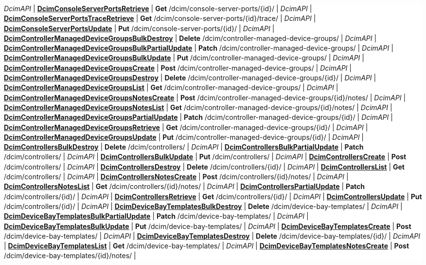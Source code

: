*DcimAPI* | [**DcimConsoleServerPortsRetrieve**](DcimAPI.md#dcimconsoleserverportsretrieve) | **Get** /dcim/console-server-ports/{id}/ | 
*DcimAPI* | [**DcimConsoleServerPortsTraceRetrieve**](DcimAPI.md#dcimconsoleserverportstraceretrieve) | **Get** /dcim/console-server-ports/{id}/trace/ | 
*DcimAPI* | [**DcimConsoleServerPortsUpdate**](DcimAPI.md#dcimconsoleserverportsupdate) | **Put** /dcim/console-server-ports/{id}/ | 
*DcimAPI* | [**DcimControllerManagedDeviceGroupsBulkDestroy**](DcimAPI.md#dcimcontrollermanageddevicegroupsbulkdestroy) | **Delete** /dcim/controller-managed-device-groups/ | 
*DcimAPI* | [**DcimControllerManagedDeviceGroupsBulkPartialUpdate**](DcimAPI.md#dcimcontrollermanageddevicegroupsbulkpartialupdate) | **Patch** /dcim/controller-managed-device-groups/ | 
*DcimAPI* | [**DcimControllerManagedDeviceGroupsBulkUpdate**](DcimAPI.md#dcimcontrollermanageddevicegroupsbulkupdate) | **Put** /dcim/controller-managed-device-groups/ | 
*DcimAPI* | [**DcimControllerManagedDeviceGroupsCreate**](DcimAPI.md#dcimcontrollermanageddevicegroupscreate) | **Post** /dcim/controller-managed-device-groups/ | 
*DcimAPI* | [**DcimControllerManagedDeviceGroupsDestroy**](DcimAPI.md#dcimcontrollermanageddevicegroupsdestroy) | **Delete** /dcim/controller-managed-device-groups/{id}/ | 
*DcimAPI* | [**DcimControllerManagedDeviceGroupsList**](DcimAPI.md#dcimcontrollermanageddevicegroupslist) | **Get** /dcim/controller-managed-device-groups/ | 
*DcimAPI* | [**DcimControllerManagedDeviceGroupsNotesCreate**](DcimAPI.md#dcimcontrollermanageddevicegroupsnotescreate) | **Post** /dcim/controller-managed-device-groups/{id}/notes/ | 
*DcimAPI* | [**DcimControllerManagedDeviceGroupsNotesList**](DcimAPI.md#dcimcontrollermanageddevicegroupsnoteslist) | **Get** /dcim/controller-managed-device-groups/{id}/notes/ | 
*DcimAPI* | [**DcimControllerManagedDeviceGroupsPartialUpdate**](DcimAPI.md#dcimcontrollermanageddevicegroupspartialupdate) | **Patch** /dcim/controller-managed-device-groups/{id}/ | 
*DcimAPI* | [**DcimControllerManagedDeviceGroupsRetrieve**](DcimAPI.md#dcimcontrollermanageddevicegroupsretrieve) | **Get** /dcim/controller-managed-device-groups/{id}/ | 
*DcimAPI* | [**DcimControllerManagedDeviceGroupsUpdate**](DcimAPI.md#dcimcontrollermanageddevicegroupsupdate) | **Put** /dcim/controller-managed-device-groups/{id}/ | 
*DcimAPI* | [**DcimControllersBulkDestroy**](DcimAPI.md#dcimcontrollersbulkdestroy) | **Delete** /dcim/controllers/ | 
*DcimAPI* | [**DcimControllersBulkPartialUpdate**](DcimAPI.md#dcimcontrollersbulkpartialupdate) | **Patch** /dcim/controllers/ | 
*DcimAPI* | [**DcimControllersBulkUpdate**](DcimAPI.md#dcimcontrollersbulkupdate) | **Put** /dcim/controllers/ | 
*DcimAPI* | [**DcimControllersCreate**](DcimAPI.md#dcimcontrollerscreate) | **Post** /dcim/controllers/ | 
*DcimAPI* | [**DcimControllersDestroy**](DcimAPI.md#dcimcontrollersdestroy) | **Delete** /dcim/controllers/{id}/ | 
*DcimAPI* | [**DcimControllersList**](DcimAPI.md#dcimcontrollerslist) | **Get** /dcim/controllers/ | 
*DcimAPI* | [**DcimControllersNotesCreate**](DcimAPI.md#dcimcontrollersnotescreate) | **Post** /dcim/controllers/{id}/notes/ | 
*DcimAPI* | [**DcimControllersNotesList**](DcimAPI.md#dcimcontrollersnoteslist) | **Get** /dcim/controllers/{id}/notes/ | 
*DcimAPI* | [**DcimControllersPartialUpdate**](DcimAPI.md#dcimcontrollerspartialupdate) | **Patch** /dcim/controllers/{id}/ | 
*DcimAPI* | [**DcimControllersRetrieve**](DcimAPI.md#dcimcontrollersretrieve) | **Get** /dcim/controllers/{id}/ | 
*DcimAPI* | [**DcimControllersUpdate**](DcimAPI.md#dcimcontrollersupdate) | **Put** /dcim/controllers/{id}/ | 
*DcimAPI* | [**DcimDeviceBayTemplatesBulkDestroy**](DcimAPI.md#dcimdevicebaytemplatesbulkdestroy) | **Delete** /dcim/device-bay-templates/ | 
*DcimAPI* | [**DcimDeviceBayTemplatesBulkPartialUpdate**](DcimAPI.md#dcimdevicebaytemplatesbulkpartialupdate) | **Patch** /dcim/device-bay-templates/ | 
*DcimAPI* | [**DcimDeviceBayTemplatesBulkUpdate**](DcimAPI.md#dcimdevicebaytemplatesbulkupdate) | **Put** /dcim/device-bay-templates/ | 
*DcimAPI* | [**DcimDeviceBayTemplatesCreate**](DcimAPI.md#dcimdevicebaytemplatescreate) | **Post** /dcim/device-bay-templates/ | 
*DcimAPI* | [**DcimDeviceBayTemplatesDestroy**](DcimAPI.md#dcimdevicebaytemplatesdestroy) | **Delete** /dcim/device-bay-templates/{id}/ | 
*DcimAPI* | [**DcimDeviceBayTemplatesList**](DcimAPI.md#dcimdevicebaytemplateslist) | **Get** /dcim/device-bay-templates/ | 
*DcimAPI* | [**DcimDeviceBayTemplatesNotesCreate**](DcimAPI.md#dcimdevicebaytemplatesnotescreate) | **Post** /dcim/device-bay-templates/{id}/notes/ | 